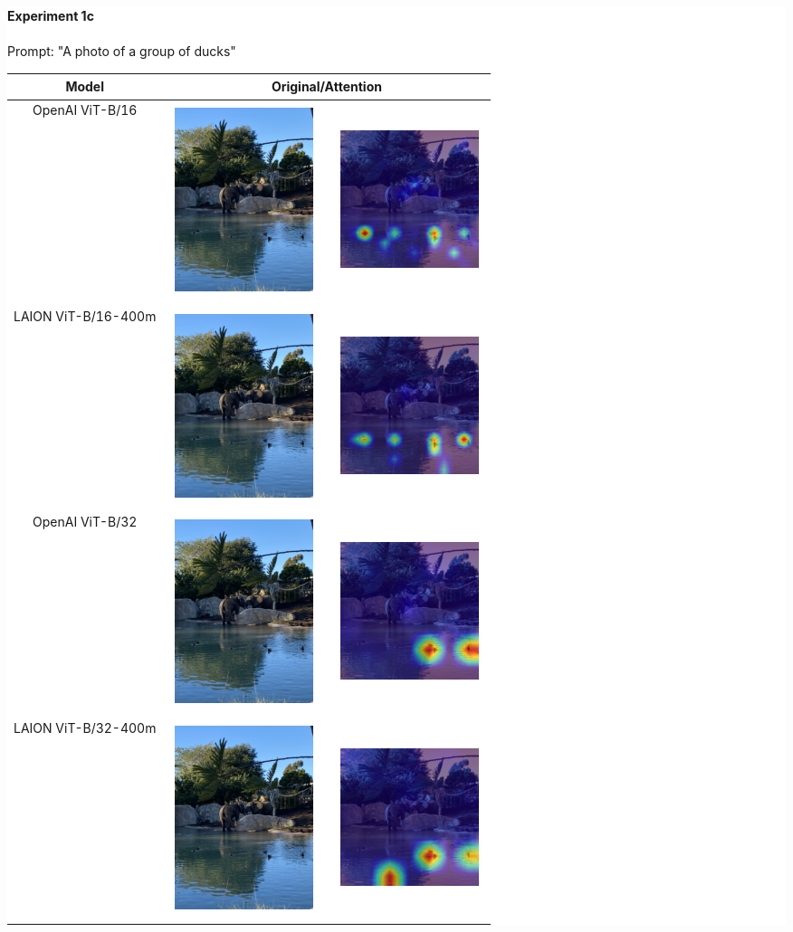#### Experiment 1c

Prompt: "A photo of a group of ducks"

| Model | Original/Attention | 
| :--------: | :--------: | 
| OpenAI ViT-B/16   |  ![opanai-ViT-B16-ducks](assets/images/team-33/openAI-ViT-B:16-ducks.png)  | 
| LAION ViT-B/16-400m   | ![laion-ViT-B16-ducks](assets/images/team-33/laion-B:16-ducks.png)   | 
| OpenAI ViT-B/32   | ![opanai-ViT-B32-ducks](assets/images/team-33/openAI-ViT-B:32-ducks.png)   | 
| LAION ViT-B/32-400m   | ![laion-ViT-B32-400m-ducks](assets/images/team-33/laion-B:32-400m-ducks.png)   | 
